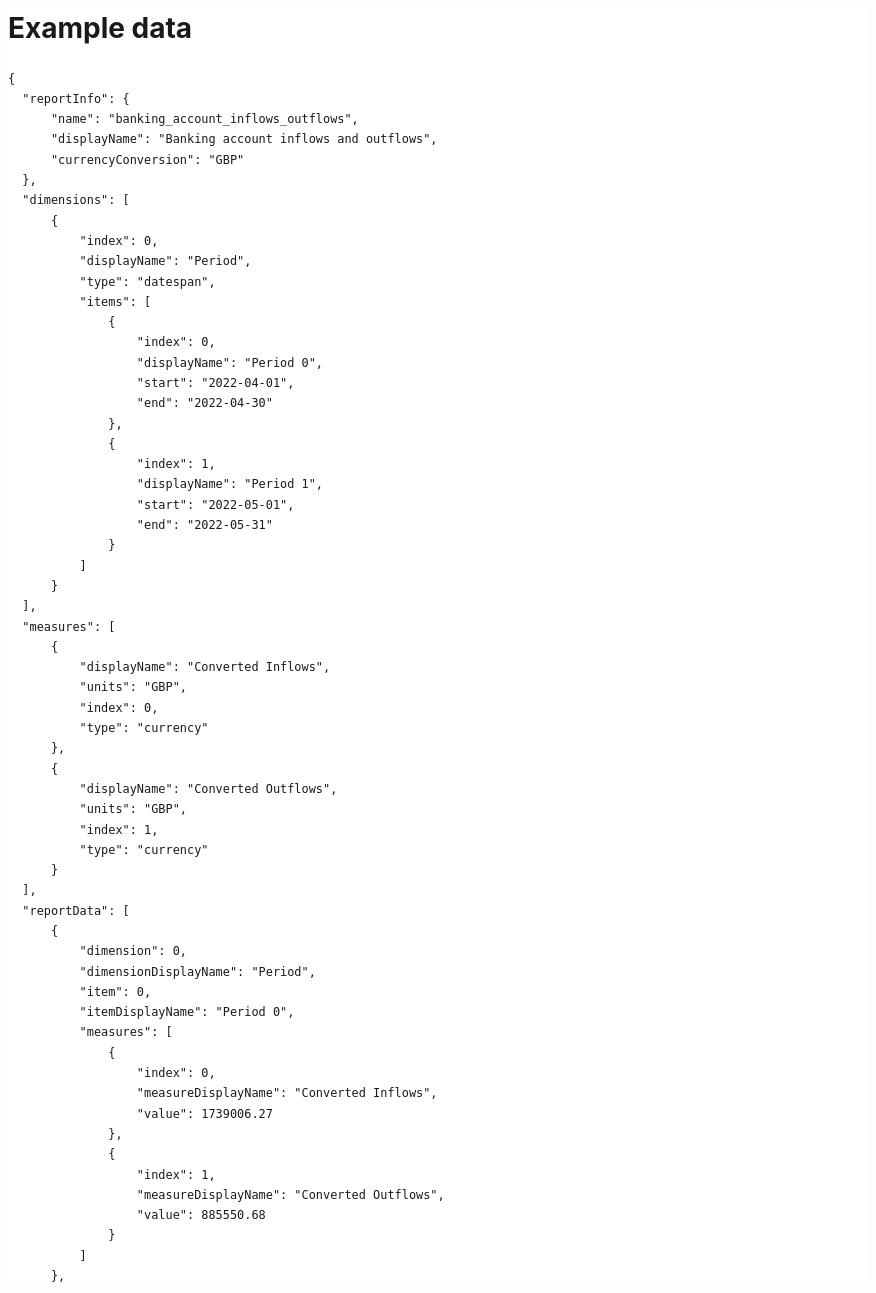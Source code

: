 # Example data

```
{
  "reportInfo": {
      "name": "banking_account_inflows_outflows",
      "displayName": "Banking account inflows and outflows",
      "currencyConversion": "GBP"
  },
  "dimensions": [
      {
          "index": 0,
          "displayName": "Period",
          "type": "datespan",
          "items": [
              {
                  "index": 0,
                  "displayName": "Period 0",
                  "start": "2022-04-01",
                  "end": "2022-04-30"
              },
              {
                  "index": 1,
                  "displayName": "Period 1",
                  "start": "2022-05-01",
                  "end": "2022-05-31"
              }
          ]
      }
  ],
  "measures": [
      {
          "displayName": "Converted Inflows",
          "units": "GBP",
          "index": 0,
          "type": "currency"
      },
      {
          "displayName": "Converted Outflows",
          "units": "GBP",
          "index": 1,
          "type": "currency"
      }
  ],
  "reportData": [
      {
          "dimension": 0,
          "dimensionDisplayName": "Period",
          "item": 0,
          "itemDisplayName": "Period 0",
          "measures": [
              {
                  "index": 0,
                  "measureDisplayName": "Converted Inflows",
                  "value": 1739006.27
              },
              {
                  "index": 1,
                  "measureDisplayName": "Converted Outflows",
                  "value": 885550.68
              }
          ]
      },
```
